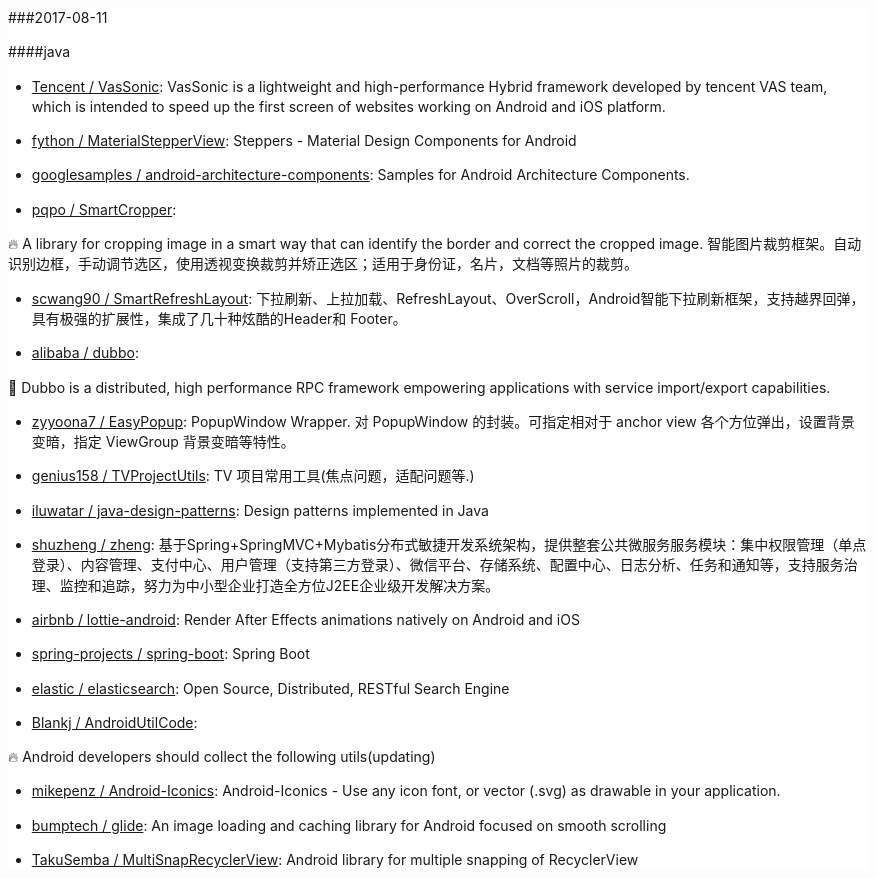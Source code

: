 ###2017-08-11

####java
* [Tencent / VasSonic](https://github.com/Tencent/VasSonic): 
        VasSonic is a lightweight and high-performance Hybrid framework developed by tencent VAS team, which is intended to speed up the first screen of websites working on Android and iOS platform. 
      
* [fython / MaterialStepperView](https://github.com/fython/MaterialStepperView): 
        Steppers - Material Design Components for Android
      
* [googlesamples / android-architecture-components](https://github.com/googlesamples/android-architecture-components): 
        Samples for Android Architecture Components. 
      
* [pqpo / SmartCropper](https://github.com/pqpo/SmartCropper): 
        
🔥 A library for cropping image in a smart way that can identify the border and correct the cropped image. 智能图片裁剪框架。自动识别边框，手动调节选区，使用透视变换裁剪并矫正选区；适用于身份证，名片，文档等照片的裁剪。
      
* [scwang90 / SmartRefreshLayout](https://github.com/scwang90/SmartRefreshLayout): 
        下拉刷新、上拉加载、RefreshLayout、OverScroll，Android智能下拉刷新框架，支持越界回弹，具有极强的扩展性，集成了几十种炫酷的Header和 Footer。
      
* [alibaba / dubbo](https://github.com/alibaba/dubbo): 
        
📢 Dubbo is a distributed, high performance RPC framework empowering applications with service import/export capabilities.
      
* [zyyoona7 / EasyPopup](https://github.com/zyyoona7/EasyPopup): 
        PopupWindow Wrapper. 对 PopupWindow 的封装。可指定相对于 anchor view 各个方位弹出，设置背景变暗，指定 ViewGroup 背景变暗等特性。
      
* [genius158 / TVProjectUtils](https://github.com/genius158/TVProjectUtils): 
        TV 项目常用工具(焦点问题，适配问题等.)
      
* [iluwatar / java-design-patterns](https://github.com/iluwatar/java-design-patterns): 
        Design patterns implemented in Java
      
* [shuzheng / zheng](https://github.com/shuzheng/zheng): 
        基于Spring+SpringMVC+Mybatis分布式敏捷开发系统架构，提供整套公共微服务服务模块：集中权限管理（单点登录）、内容管理、支付中心、用户管理（支持第三方登录）、微信平台、存储系统、配置中心、日志分析、任务和通知等，支持服务治理、监控和追踪，努力为中小型企业打造全方位J2EE企业级开发解决方案。
      
* [airbnb / lottie-android](https://github.com/airbnb/lottie-android): 
        Render After Effects animations natively on Android and iOS
      
* [spring-projects / spring-boot](https://github.com/spring-projects/spring-boot): 
        Spring Boot
      
* [elastic / elasticsearch](https://github.com/elastic/elasticsearch): 
        Open Source, Distributed, RESTful Search Engine
      
* [Blankj / AndroidUtilCode](https://github.com/Blankj/AndroidUtilCode): 
        
🔥 Android developers should collect the following utils(updating)
      
* [mikepenz / Android-Iconics](https://github.com/mikepenz/Android-Iconics): 
        Android-Iconics - Use any icon font, or vector (.svg) as drawable in your application.
      
* [bumptech / glide](https://github.com/bumptech/glide): 
        An image loading and caching library for Android focused on smooth scrolling
      
* [TakuSemba / MultiSnapRecyclerView](https://github.com/TakuSemba/MultiSnapRecyclerView): 
        Android library for multiple snapping of RecyclerView
      